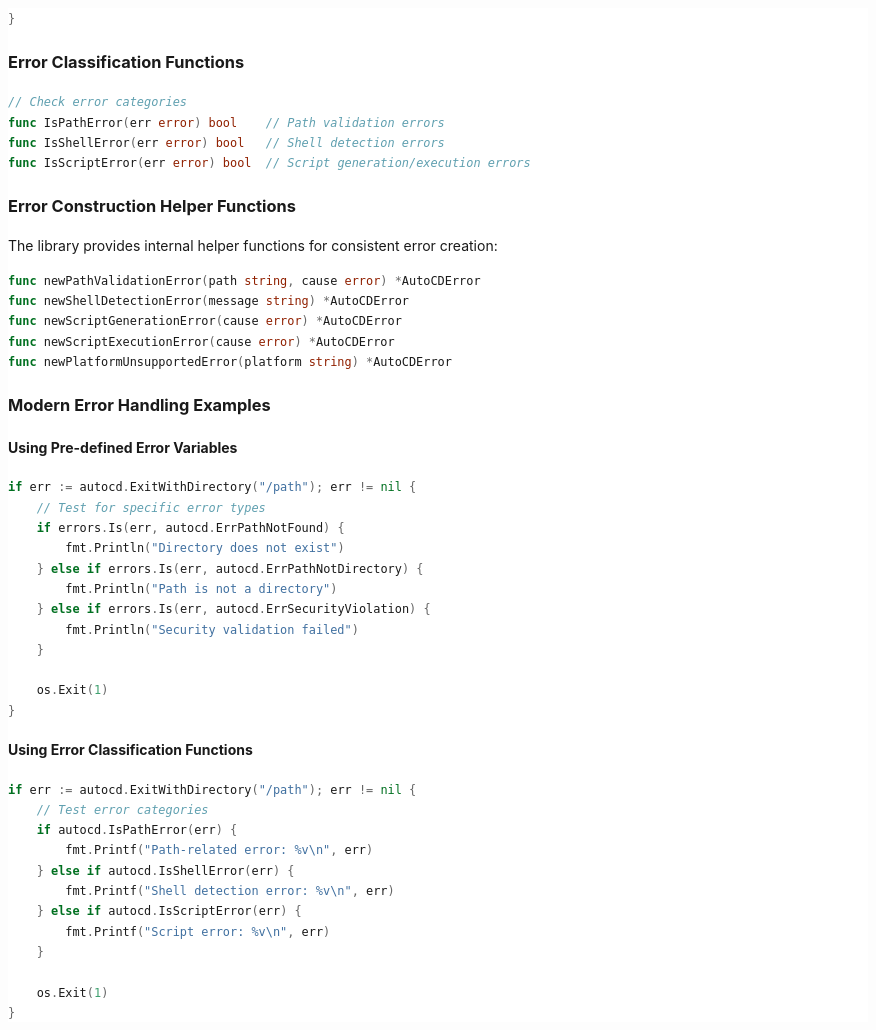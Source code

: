 ```go
}
```

### Error Classification Functions
```go
// Check error categories
func IsPathError(err error) bool    // Path validation errors
func IsShellError(err error) bool   // Shell detection errors  
func IsScriptError(err error) bool  // Script generation/execution errors
```

### Error Construction Helper Functions
The library provides internal helper functions for consistent error creation:
```go
func newPathValidationError(path string, cause error) *AutoCDError
func newShellDetectionError(message string) *AutoCDError
func newScriptGenerationError(cause error) *AutoCDError
func newScriptExecutionError(cause error) *AutoCDError
func newPlatformUnsupportedError(platform string) *AutoCDError
```

### Modern Error Handling Examples

#### Using Pre-defined Error Variables
```go
if err := autocd.ExitWithDirectory("/path"); err != nil {
    // Test for specific error types
    if errors.Is(err, autocd.ErrPathNotFound) {
        fmt.Println("Directory does not exist")
    } else if errors.Is(err, autocd.ErrPathNotDirectory) {
        fmt.Println("Path is not a directory")
    } else if errors.Is(err, autocd.ErrSecurityViolation) {
        fmt.Println("Security validation failed")
    }
    
    os.Exit(1)
}
```

#### Using Error Classification Functions
```go
if err := autocd.ExitWithDirectory("/path"); err != nil {
    // Test error categories
    if autocd.IsPathError(err) {
        fmt.Printf("Path-related error: %v\n", err)
    } else if autocd.IsShellError(err) {
        fmt.Printf("Shell detection error: %v\n", err)
    } else if autocd.IsScriptError(err) {
        fmt.Printf("Script error: %v\n", err)
    }
    
    os.Exit(1)
}
```
